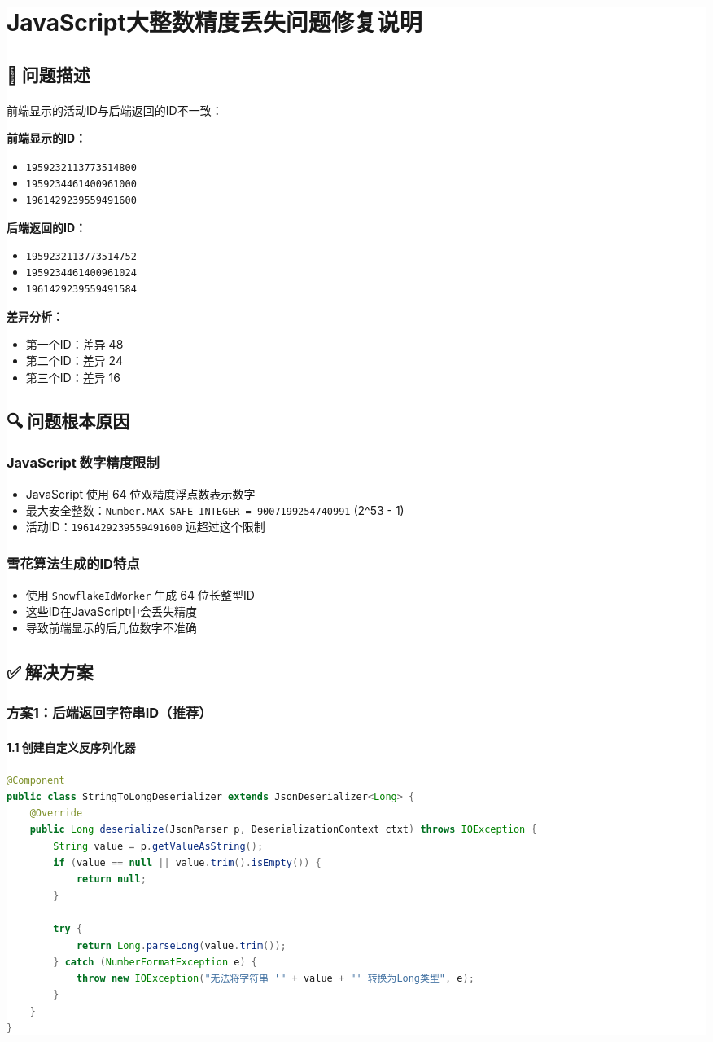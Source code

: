 # JavaScript大整数精度丢失问题修复说明

## 🚨 **问题描述**

前端显示的活动ID与后端返回的ID不一致：

**前端显示的ID：**
- `1959232113773514800`
- `1959234461400961000` 
- `1961429239559491600`

**后端返回的ID：**
- `1959232113773514752`
- `1959234461400961024`
- `1961429239559491584`

**差异分析：**
- 第一个ID：差异 48
- 第二个ID：差异 24  
- 第三个ID：差异 16

## 🔍 **问题根本原因**

### **JavaScript 数字精度限制**
- JavaScript 使用 64 位双精度浮点数表示数字
- 最大安全整数：`Number.MAX_SAFE_INTEGER = 9007199254740991` (2^53 - 1)
- 活动ID：`1961429239559491600` 远超过这个限制

### **雪花算法生成的ID特点**
- 使用 `SnowflakeIdWorker` 生成 64 位长整型ID
- 这些ID在JavaScript中会丢失精度
- 导致前端显示的后几位数字不准确

## ✅ **解决方案**

### **方案1：后端返回字符串ID（推荐）**

#### **1.1 创建自定义反序列化器**
```java
@Component
public class StringToLongDeserializer extends JsonDeserializer<Long> {
    @Override
    public Long deserialize(JsonParser p, DeserializationContext ctxt) throws IOException {
        String value = p.getValueAsString();
        if (value == null || value.trim().isEmpty()) {
            return null;
        }
        
        try {
            return Long.parseLong(value.trim());
        } catch (NumberFormatException e) {
            throw new IOException("无法将字符串 '" + value + "' 转换为Long类型", e);
        }
    }
}
```
